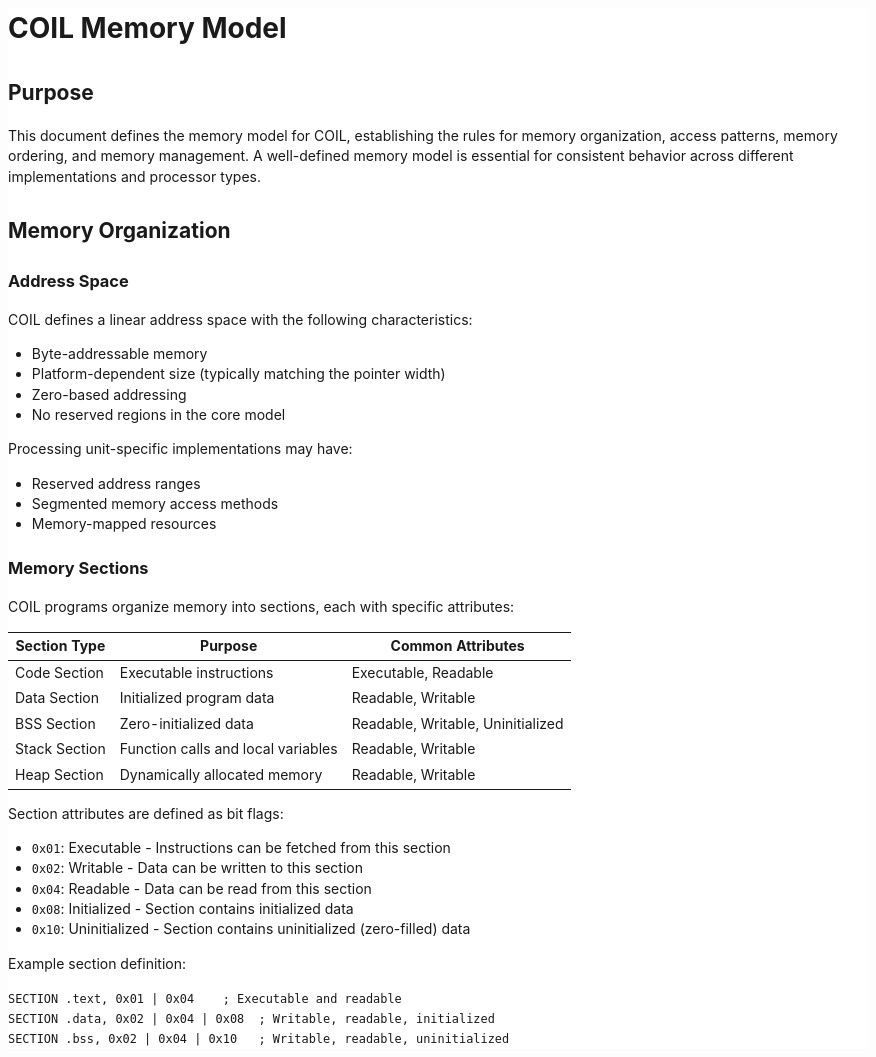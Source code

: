 # COIL Memory Model

## Purpose

This document defines the memory model for COIL, establishing the rules for memory organization, access patterns, memory ordering, and memory management. A well-defined memory model is essential for consistent behavior across different implementations and processor types.

## Memory Organization

### Address Space

COIL defines a linear address space with the following characteristics:
- Byte-addressable memory
- Platform-dependent size (typically matching the pointer width)
- Zero-based addressing
- No reserved regions in the core model

Processing unit-specific implementations may have:
- Reserved address ranges
- Segmented memory access methods
- Memory-mapped resources

### Memory Sections

COIL programs organize memory into sections, each with specific attributes:

| Section Type | Purpose | Common Attributes |
|--------------|---------|-------------------|
| Code Section | Executable instructions | Executable, Readable |
| Data Section | Initialized program data | Readable, Writable |
| BSS Section | Zero-initialized data | Readable, Writable, Uninitialized |
| Stack Section | Function calls and local variables | Readable, Writable |
| Heap Section | Dynamically allocated memory | Readable, Writable |

Section attributes are defined as bit flags:
- `0x01`: Executable - Instructions can be fetched from this section
- `0x02`: Writable - Data can be written to this section
- `0x04`: Readable - Data can be read from this section
- `0x08`: Initialized - Section contains initialized data
- `0x10`: Uninitialized - Section contains uninitialized (zero-filled) data

Example section definition:
```
SECTION .text, 0x01 | 0x04    ; Executable and readable
SECTION .data, 0x02 | 0x04 | 0x08  ; Writable, readable, initialized
SECTION .bss, 0x02 | 0x04 | 0x10   ; Writable, readable, uninitialized
```
